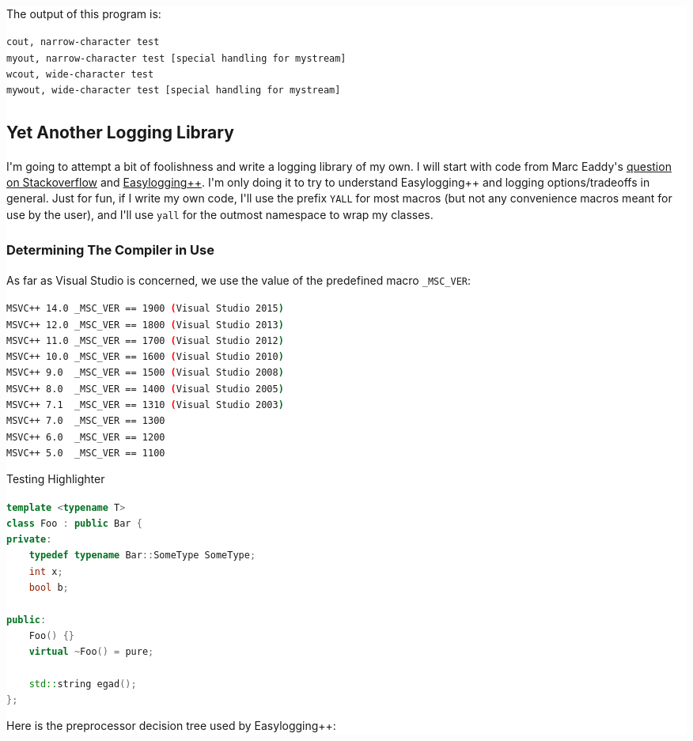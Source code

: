 The output of this program is:

```terminal
cout, narrow-character test 
myout, narrow-character test [special handling for mystream]
wcout, wide-character test 
mywout, wide-character test [special handling for mystream]
```

## Yet Another Logging Library
I'm going to attempt a bit of foolishness and write a logging library of my own. I will start with code from Marc Eaddy's [question on Stackoverflow](http://stackoverflow.com/questions/19415845/a-better-log-macro-using-template-metaprogramming) and [Easylogging++](https://github.com/easylogging/easyloggingpp). I'm only doing it to try to understand Easylogging++ and logging options/tradeoffs in general. Just for fun, if I write my own code, I'll use the prefix `YALL` for most macros (but not any convenience macros meant for use by the user), and I'll use `yall` for the outmost namespace to wrap my classes.

### Determining The Compiler in Use
As far as Visual Studio is concerned, we use the value of the predefined macro `_MSC_VER`:

```sh
MSVC++ 14.0 _MSC_VER == 1900 (Visual Studio 2015)
MSVC++ 12.0 _MSC_VER == 1800 (Visual Studio 2013)
MSVC++ 11.0 _MSC_VER == 1700 (Visual Studio 2012)
MSVC++ 10.0 _MSC_VER == 1600 (Visual Studio 2010)
MSVC++ 9.0  _MSC_VER == 1500 (Visual Studio 2008)
MSVC++ 8.0  _MSC_VER == 1400 (Visual Studio 2005)
MSVC++ 7.1  _MSC_VER == 1310 (Visual Studio 2003)
MSVC++ 7.0  _MSC_VER == 1300
MSVC++ 6.0  _MSC_VER == 1200
MSVC++ 5.0  _MSC_VER == 1100
```

Testing Highlighter

```cpp
template <typename T>
class Foo : public Bar {
private:
    typedef typename Bar::SomeType SomeType;
    int x;
    bool b;

public:
    Foo() {}
    virtual ~Foo() = pure;

    std::string egad();
};
```

Here is the preprocessor decision tree used by Easylogging++:
